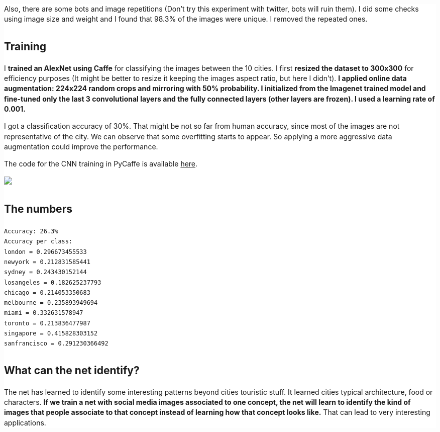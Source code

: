 Also, there are some bots and image repetitions (Don’t try this experiment with twitter, bots will ruin them). I did some checks using image size and weight and I found that 98.3% of the images were unique. I removed the repeated ones. 


## Training

I **trained an AlexNet using Caffe** for classifying the images between the 10 cities. I first **resized the dataset to 300x300** for efficiency purposes (It might be better to resize it keeping the images aspect ratio, but here I didn’t).  **I applied online data augmentation: 224x224 random crops and mirroring with 50% probability. I initialized from the Imagenet trained model and fine-tuned only the last 3 convolutional layers and the fully connected layers (other layers are frozen). I used a learning rate of 0.001.**

I got a classification accuracy of 30%. That might be not so far from human accuracy, since most of the images are not representative of the city. We can observe that some overfitting starts to appear. So applying a more aggressive data augmentation could improve the performance.

The code for the CNN training in PyCaffe is available [here](https://github.com/gombru/SocialMediaWeakLabeling/tree/master/cnn).

<div class="imgcap">
<img src="/assets/cities_classification/training.png" height="480">
</div>


## The numbers

```
Accuracy: 26.3%
Accuracy per class:
london = 0.296673455533
newyork = 0.212831585441
sydney = 0.243430152144
losangeles = 0.182625237793
chicago = 0.214053350683
melbourne = 0.235893949694
miami = 0.332631578947
toronto = 0.213836477987
singapore = 0.415828303152
sanfrancisco = 0.291230366492
```




## What can the net identify? 

The net has learned to identify some interesting patterns beyond cities touristic stuff. It learned cities typical architecture, food or characters. **If we train a net with social media images associated to one concept, the net will learn to identify the kind of images that people associate to that concept instead of learning how that concept looks like.**  That can lead to very interesting applications. 
